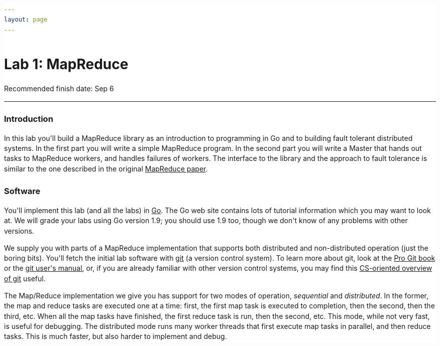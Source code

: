 ```yaml
---
layout: page
---
```


# Lab 1: MapReduce

Recommended finish date: Sep 6

* * *

### Introduction

In this lab you'll build a MapReduce library as an introduction to programming
in Go and to building fault tolerant distributed systems. In the first part you
will write a simple MapReduce program. In the second part you will write a
Master that hands out tasks to MapReduce workers, and handles failures of
workers. The interface to the library and the approach to fault tolerance is
similar to the one described in the original [MapReduce
paper](http://research.google.com/archive/mapreduce-osdi04.pdf).

### Software

You'll implement this lab (and all the labs) in [Go](http://www.golang.org/).
The Go web site contains lots of tutorial information which you may want to look
at. We will grade your labs using Go version 1.9; you should use 1.9 too, though
we don't know of any problems with other versions.








We supply you with parts of a MapReduce implementation that supports both
distributed and non-distributed operation (just the boring bits). You'll fetch
the initial lab software with [git](https://git-scm.com/) (a version control
system). To learn more about git, look at the [Pro Git
book](https://git-scm.com/book/en/v2) or the [git user's
manual](http://www.kernel.org/pub/software/scm/git/docs/user-manual.html), or,
if you are already familiar with other version control systems, you may find
this [CS-oriented overview of
git](http://eagain.net/articles/git-for-computer-scientists/) useful.


The Map/Reduce implementation we give you has support for two modes of
operation, _sequential_ and _distributed_. In the former, the map and reduce
tasks are executed one at a time: first, the first map task is executed to
completion, then the second, then the third, etc. When all the map tasks have
finished, the first reduce task is run, then the second, etc. This mode, while
not very fast, is useful for debugging. The distributed mode runs many worker
threads that first execute map tasks in parallel, and then reduce tasks. This is
much faster, but also harder to implement and debug.
